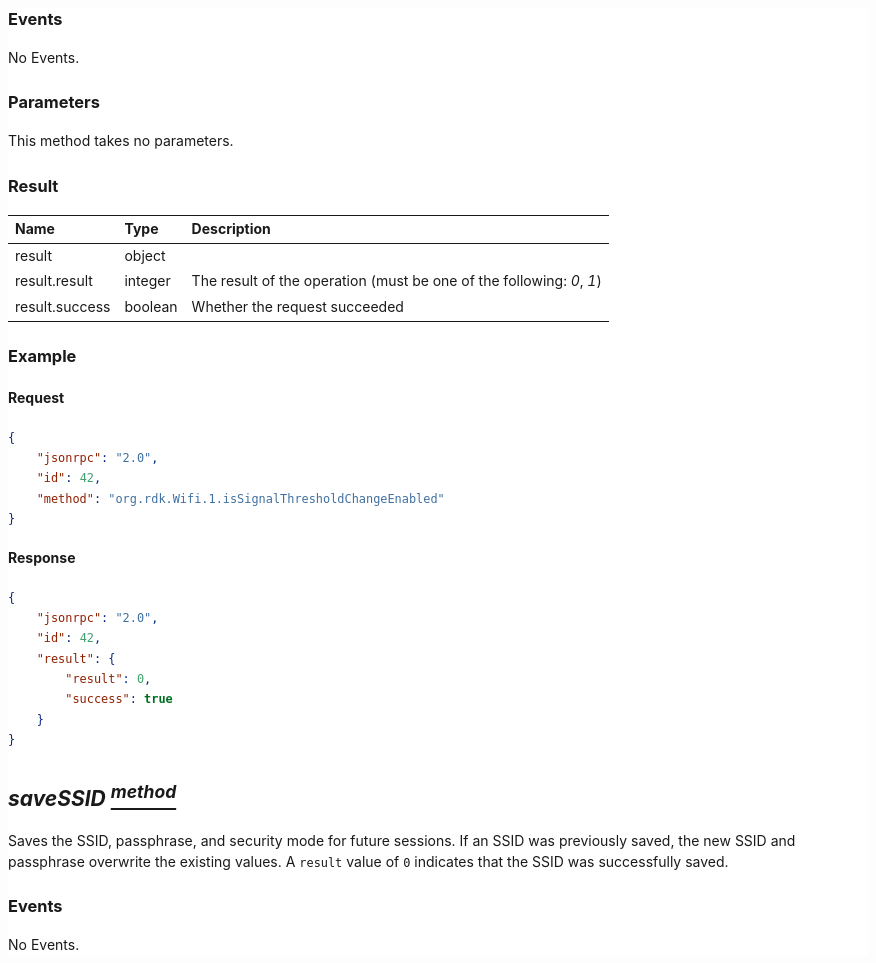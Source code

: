 ### Events 

  No Events.

### Parameters

This method takes no parameters.

### Result

| Name | Type | Description |
| :-------- | :-------- | :-------- |
| result | object |  |
| result.result | integer | The result of the operation (must be one of the following: *0*, *1*) |
| result.success | boolean | Whether the request succeeded |

### Example

#### Request

```json
{
    "jsonrpc": "2.0",
    "id": 42,
    "method": "org.rdk.Wifi.1.isSignalThresholdChangeEnabled"
}
```

#### Response

```json
{
    "jsonrpc": "2.0",
    "id": 42,
    "result": {
        "result": 0,
        "success": true
    }
}
```

<a name="method.saveSSID"></a>
## *saveSSID [<sup>method</sup>](#head.Methods)*

Saves the SSID, passphrase, and security mode for future sessions. If an SSID was previously saved, the new SSID and passphrase overwrite the existing values. A `result` value of `0` indicates that the SSID was successfully saved. 
  
### Events 

  No Events.

